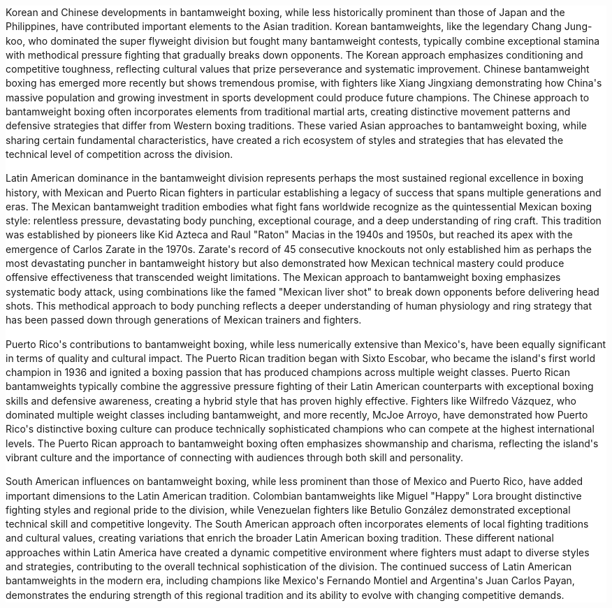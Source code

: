 Korean and Chinese developments in bantamweight boxing, while less historically prominent than those of Japan and the Philippines, have contributed important elements to the Asian tradition. Korean bantamweights, like the legendary Chang Jung-koo, who dominated the super flyweight division but fought many bantamweight contests, typically combine exceptional stamina with methodical pressure fighting that gradually breaks down opponents. The Korean approach emphasizes conditioning and competitive toughness, reflecting cultural values that prize perseverance and systematic improvement. Chinese bantamweight boxing has emerged more recently but shows tremendous promise, with fighters like Xiang Jingxiang demonstrating how China's massive population and growing investment in sports development could produce future champions. The Chinese approach to bantamweight boxing often incorporates elements from traditional martial arts, creating distinctive movement patterns and defensive strategies that differ from Western boxing traditions. These varied Asian approaches to bantamweight boxing, while sharing certain fundamental characteristics, have created a rich ecosystem of styles and strategies that has elevated the technical level of competition across the division.

Latin American dominance in the bantamweight division represents perhaps the most sustained regional excellence in boxing history, with Mexican and Puerto Rican fighters in particular establishing a legacy of success that spans multiple generations and eras. The Mexican bantamweight tradition embodies what fight fans worldwide recognize as the quintessential Mexican boxing style: relentless pressure, devastating body punching, exceptional courage, and a deep understanding of ring craft. This tradition was established by pioneers like Kid Azteca and Raul "Raton" Macias in the 1940s and 1950s, but reached its apex with the emergence of Carlos Zarate in the 1970s. Zarate's record of 45 consecutive knockouts not only established him as perhaps the most devastating puncher in bantamweight history but also demonstrated how Mexican technical mastery could produce offensive effectiveness that transcended weight limitations. The Mexican approach to bantamweight boxing emphasizes systematic body attack, using combinations like the famed "Mexican liver shot" to break down opponents before delivering head shots. This methodical approach to body punching reflects a deeper understanding of human physiology and ring strategy that has been passed down through generations of Mexican trainers and fighters.

Puerto Rico's contributions to bantamweight boxing, while less numerically extensive than Mexico's, have been equally significant in terms of quality and cultural impact. The Puerto Rican tradition began with Sixto Escobar, who became the island's first world champion in 1936 and ignited a boxing passion that has produced champions across multiple weight classes. Puerto Rican bantamweights typically combine the aggressive pressure fighting of their Latin American counterparts with exceptional boxing skills and defensive awareness, creating a hybrid style that has proven highly effective. Fighters like Wilfredo Vázquez, who dominated multiple weight classes including bantamweight, and more recently, McJoe Arroyo, have demonstrated how Puerto Rico's distinctive boxing culture can produce technically sophisticated champions who can compete at the highest international levels. The Puerto Rican approach to bantamweight boxing often emphasizes showmanship and charisma, reflecting the island's vibrant culture and the importance of connecting with audiences through both skill and personality.

South American influences on bantamweight boxing, while less prominent than those of Mexico and Puerto Rico, have added important dimensions to the Latin American tradition. Colombian bantamweights like Miguel "Happy" Lora brought distinctive fighting styles and regional pride to the division, while Venezuelan fighters like Betulio González demonstrated exceptional technical skill and competitive longevity. The South American approach often incorporates elements of local fighting traditions and cultural values, creating variations that enrich the broader Latin American boxing tradition. These different national approaches within Latin America have created a dynamic competitive environment where fighters must adapt to diverse styles and strategies, contributing to the overall technical sophistication of the division. The continued success of Latin American bantamweights in the modern era, including champions like Mexico's Fernando Montiel and Argentina's Juan Carlos Payan, demonstrates the enduring strength of this regional tradition and its ability to evolve with changing competitive demands.
